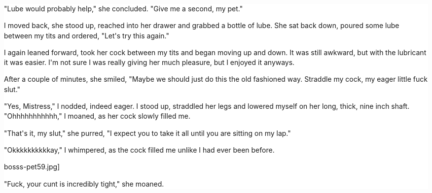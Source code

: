 "Lube would probably help," she concluded. "Give me a second, my pet." 

 I moved back, she stood up, reached into her drawer and grabbed a bottle of lube. She sat back down, poured some lube between my tits and ordered, "Let's try this again." 

 I again leaned forward, took her cock between my tits and began moving up and down. It was still awkward, but with the lubricant it was easier. I'm not sure I was really giving her much pleasure, but I enjoyed it anyways. 

 After a couple of minutes, she smiled, "Maybe we should just do this the old fashioned way. Straddle my cock, my eager little fuck slut." 

 "Yes, Mistress," I nodded, indeed eager. I stood up, straddled her legs and lowered myself on her long, thick, nine inch shaft. "Ohhhhhhhhhhh," I moaned, as her cock slowly filled me. 

 "That's it, my slut," she purred, "I expect you to take it all until you are sitting on my lap." 

 "Okkkkkkkkkkay," I whimpered, as the cock filled me unlike I had ever been before. 

 

 bosss-pet59.jpg] 

 "Fuck, your cunt is incredibly tight," she moaned. 

